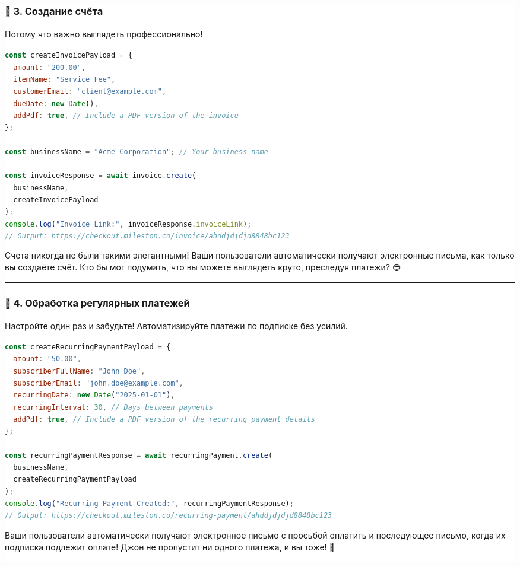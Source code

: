 
### 📜 3. **Создание счёта**

Потому что важно выглядеть профессионально!

```javascript
const createInvoicePayload = {
  amount: "200.00",
  itemName: "Service Fee",
  customerEmail: "client@example.com",
  dueDate: new Date(),
  addPdf: true, // Include a PDF version of the invoice
};

const businessName = "Acme Corporation"; // Your business name

const invoiceResponse = await invoice.create(
  businessName,
  createInvoicePayload
);
console.log("Invoice Link:", invoiceResponse.invoiceLink);
// Output: https://checkout.mileston.co/invoice/ahddjdjdjd8848bc123
```

Счета никогда не были такими элегантными! Ваши пользователи автоматически получают электронные письма, как только вы создаёте счёт. Кто бы мог подумать, что вы можете выглядеть круто, преследуя платежи? 😎

---

### 🔄 4. **Обработка регулярных платежей**

Настройте один раз и забудьте! Автоматизируйте платежи по подписке без усилий.

```javascript
const createRecurringPaymentPayload = {
  amount: "50.00",
  subscriberFullName: "John Doe",
  subscriberEmail: "john.doe@example.com",
  recurringDate: new Date("2025-01-01"),
  recurringInterval: 30, // Days between payments
  addPdf: true, // Include a PDF version of the recurring payment details
};

const recurringPaymentResponse = await recurringPayment.create(
  businessName,
  createRecurringPaymentPayload
);
console.log("Recurring Payment Created:", recurringPaymentResponse);
// Output: https://checkout.mileston.co/recurring-payment/ahddjdjdjd8848bc123
```

Ваши пользователи автоматически получают электронное письмо с просьбой оплатить и последующее письмо, когда их подписка подлежит оплате! Джон не пропустит ни одного платежа, и вы тоже! 💸

---
